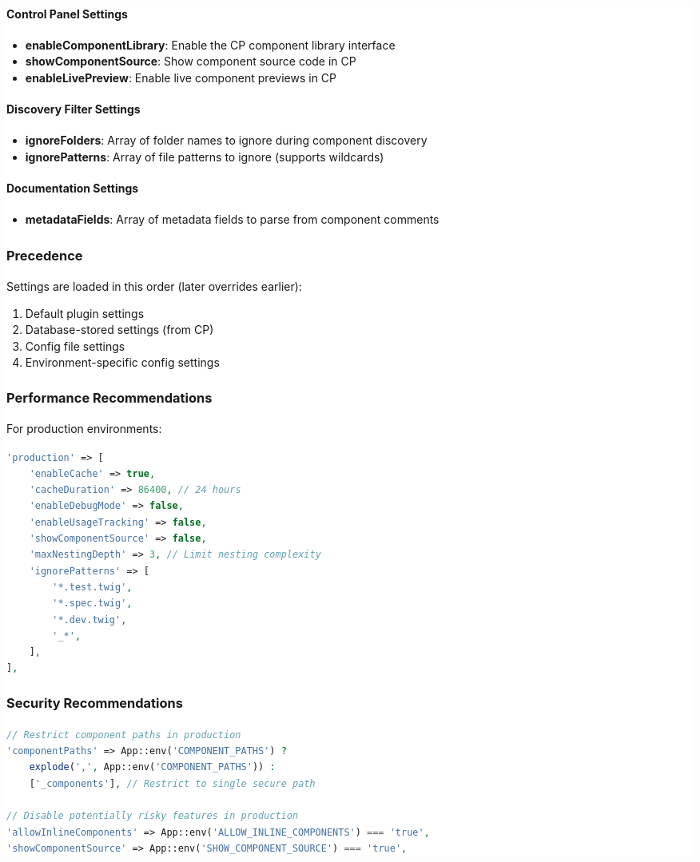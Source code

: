 #### Control Panel Settings

- **enableComponentLibrary**: Enable the CP component library interface
- **showComponentSource**: Show component source code in CP
- **enableLivePreview**: Enable live component previews in CP

#### Discovery Filter Settings

- **ignoreFolders**: Array of folder names to ignore during component discovery
- **ignorePatterns**: Array of file patterns to ignore (supports wildcards)

#### Documentation Settings

- **metadataFields**: Array of metadata fields to parse from component comments

### Precedence

Settings are loaded in this order (later overrides earlier):

1. Default plugin settings
2. Database-stored settings (from CP)
3. Config file settings
4. Environment-specific config settings

### Performance Recommendations

For production environments:

```php
'production' => [
    'enableCache' => true,
    'cacheDuration' => 86400, // 24 hours
    'enableDebugMode' => false,
    'enableUsageTracking' => false,
    'showComponentSource' => false,
    'maxNestingDepth' => 3, // Limit nesting complexity
    'ignorePatterns' => [
        '*.test.twig',
        '*.spec.twig', 
        '*.dev.twig',
        '_*',
    ],
],
```

### Security Recommendations

```php
// Restrict component paths in production
'componentPaths' => App::env('COMPONENT_PATHS') ? 
    explode(',', App::env('COMPONENT_PATHS')) : 
    ['_components'], // Restrict to single secure path

// Disable potentially risky features in production
'allowInlineComponents' => App::env('ALLOW_INLINE_COMPONENTS') === 'true',
'showComponentSource' => App::env('SHOW_COMPONENT_SOURCE') === 'true',
```
